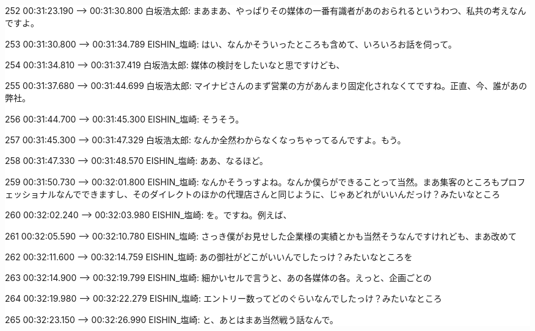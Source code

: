 252
00:31:23.190 --> 00:31:30.800
白坂浩太郎: まあまあ、やっぱりその媒体の一番有識者があのおられるというわつ、私共の考えなんですよ。

253
00:31:30.800 --> 00:31:34.789
EISHIN_塩崎: はい、なんかそういったところも含めて、いろいろお話を伺って。

254
00:31:34.810 --> 00:31:37.419
白坂浩太郎: 媒体の検討をしたいなと思ですけども、

255
00:31:37.680 --> 00:31:44.699
白坂浩太郎: マイナビさんのまず営業の方があんまり固定化されなくてですね。正直、今、誰があの弊社。

256
00:31:44.700 --> 00:31:45.300
EISHIN_塩崎: そうそう。

257
00:31:45.300 --> 00:31:47.329
白坂浩太郎: なんか全然わからなくなっちゃってるんですよ。もう。

258
00:31:47.330 --> 00:31:48.570
EISHIN_塩崎: ああ、なるほど。

259
00:31:50.730 --> 00:32:01.800
EISHIN_塩崎: なんかそうっすよね。なんか僕らができることって当然。まあ集客のところもプロフェッショナルなんでできますし、そのダイレクトのほかの代理店さんと同じように、じゃあどれがいいんだっけ？みたいなところ

260
00:32:02.240 --> 00:32:03.980
EISHIN_塩崎: を。ですね。例えば、

261
00:32:05.590 --> 00:32:10.780
EISHIN_塩崎: さっき僕がお見せした企業様の実績とかも当然そうなんですけれども、まあ改めて

262
00:32:11.600 --> 00:32:14.759
EISHIN_塩崎: あの御社がどこがいいんでしたっけ？みたいなところを

263
00:32:14.900 --> 00:32:19.799
EISHIN_塩崎: 細かいセルで言うと、あの各媒体の各。えっと、企画ごとの

264
00:32:19.980 --> 00:32:22.279
EISHIN_塩崎: エントリー数ってどのぐらいなんでしたっけ？みたいなところ

265
00:32:23.150 --> 00:32:26.990
EISHIN_塩崎: と、あとはまあ当然戦う話なんで。

